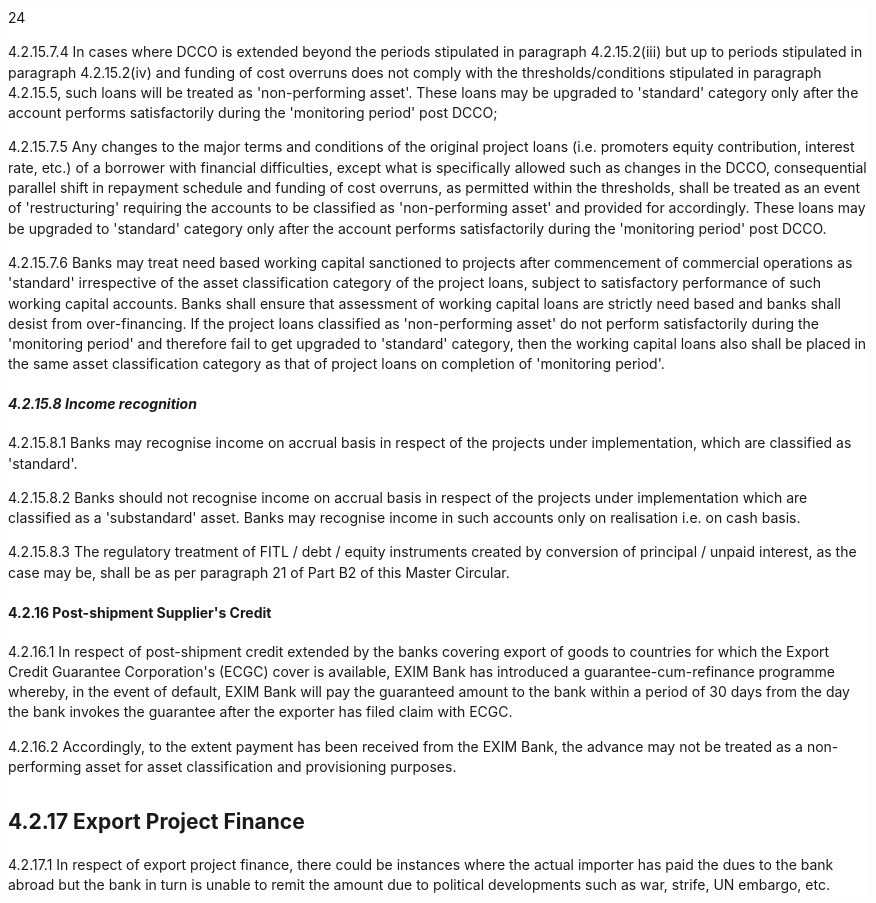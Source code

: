 24

4.2.15.7.4 In cases where DCCO is extended beyond the periods stipulated in paragraph 4.2.15.2(iii) but up to periods stipulated in paragraph 4.2.15.2(iv) and funding of cost overruns does not comply with the thresholds/conditions stipulated in paragraph 4.2.15.5, such loans will be treated as 'non-performing asset'. These loans may be upgraded to 'standard' category only after the account performs satisfactorily during the 'monitoring period' post DCCO;

4.2.15.7.5 Any changes to the major terms and conditions of the original project loans (i.e. promoters equity contribution, interest rate, etc.) of a borrower with financial difficulties, except what is specifically allowed such as changes in the DCCO, consequential parallel shift in repayment schedule and funding of cost overruns, as permitted within the thresholds, shall be treated as an event of 'restructuring' requiring the accounts to be classified as 'non-performing asset' and provided for accordingly. These loans may be upgraded to 'standard' category only after the account performs satisfactorily during the 'monitoring period' post DCCO.

4.2.15.7.6 Banks may treat need based working capital sanctioned to projects after commencement of commercial operations as 'standard' irrespective of the asset classification category of the project loans, subject to satisfactory performance of such working capital accounts. Banks shall ensure that assessment of working capital loans are strictly need based and banks shall desist from over-financing. If the project loans classified as 'non-performing asset' do not perform satisfactorily during the 'monitoring period' and therefore fail to get upgraded to 'standard' category, then the working capital loans also shall be placed in the same asset classification category as that of project loans on completion of 'monitoring period'.

#### *4.2.15.8 Income recognition*

4.2.15.8.1 Banks may recognise income on accrual basis in respect of the projects under implementation, which are classified as 'standard'.

4.2.15.8.2 Banks should not recognise income on accrual basis in respect of the projects under implementation which are classified as a 'substandard' asset. Banks may recognise income in such accounts only on realisation i.e. on cash basis.

4.2.15.8.3 The regulatory treatment of FITL / debt / equity instruments created by conversion of principal / unpaid interest, as the case may be, shall be as per paragraph 21 of Part B2 of this Master Circular.

#### 4.2.16 Post-shipment Supplier's Credit

4.2.16.1 In respect of post-shipment credit extended by the banks covering export of goods to countries for which the Export Credit Guarantee Corporation's (ECGC) cover is available, EXIM Bank has introduced a guarantee-cum-refinance programme whereby, in the event of default, EXIM Bank will pay the guaranteed amount to the bank within a period of 30 days from the day the bank invokes the guarantee after the exporter has filed claim with ECGC.

4.2.16.2 Accordingly, to the extent payment has been received from the EXIM Bank, the advance may not be treated as a non-performing asset for asset classification and provisioning purposes.

## 4.2.17 Export Project Finance

4.2.17.1 In respect of export project finance, there could be instances where the actual importer has paid the dues to the bank abroad but the bank in turn is unable to remit the amount due to political developments such as war, strife, UN embargo, etc.
